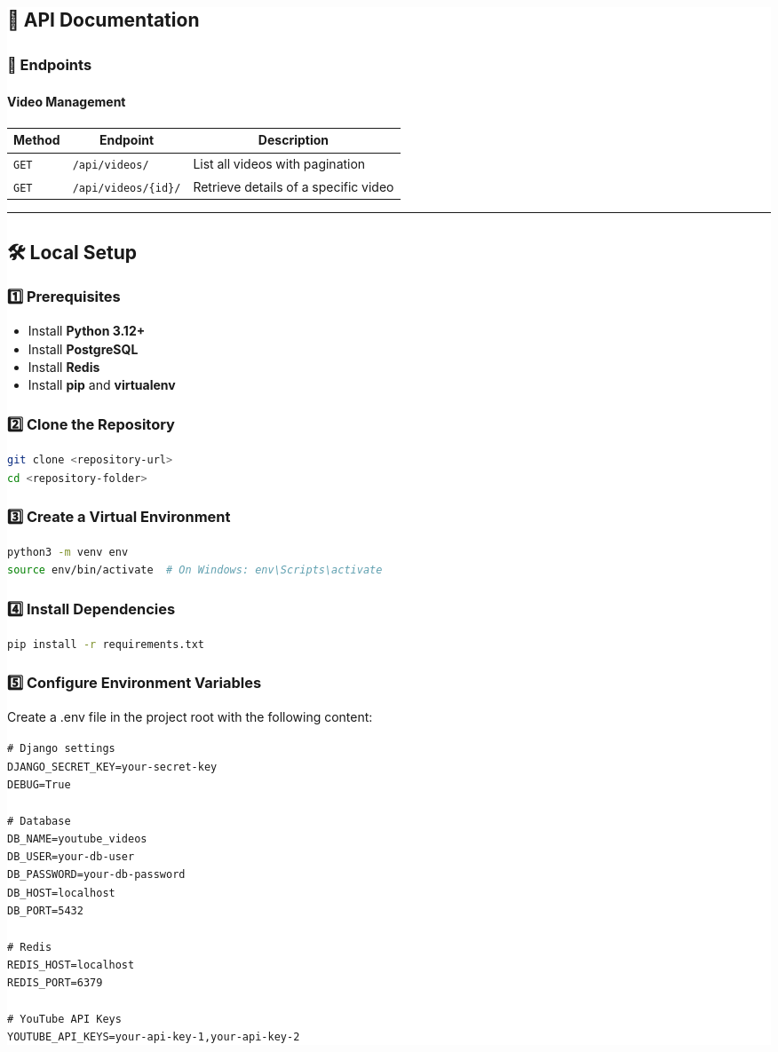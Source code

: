 ## 📖 API Documentation

### 🔹 Endpoints

#### **Video Management**
| Method | Endpoint       | Description                     |
|--------|----------------|---------------------------------|
| `GET`  | `/api/videos/` | List all videos with pagination |
| `GET`  | `/api/videos/{id}/` | Retrieve details of a specific video |

---

## 🛠 Local Setup

### 1️⃣ Prerequisites
- Install **Python 3.12+**
- Install **PostgreSQL**
- Install **Redis**
- Install **pip** and **virtualenv**

### 2️⃣ Clone the Repository
```sh
git clone <repository-url>
cd <repository-folder>
```

### 3️⃣ Create a Virtual Environment
```sh
python3 -m venv env
source env/bin/activate  # On Windows: env\Scripts\activate
```

### 4️⃣ Install Dependencies
```sh
pip install -r requirements.txt
```

### 5️⃣ Configure Environment Variables
Create a .env file in the project root with the following content:
```
# Django settings
DJANGO_SECRET_KEY=your-secret-key
DEBUG=True

# Database
DB_NAME=youtube_videos
DB_USER=your-db-user
DB_PASSWORD=your-db-password
DB_HOST=localhost
DB_PORT=5432

# Redis
REDIS_HOST=localhost
REDIS_PORT=6379

# YouTube API Keys
YOUTUBE_API_KEYS=your-api-key-1,your-api-key-2
```
